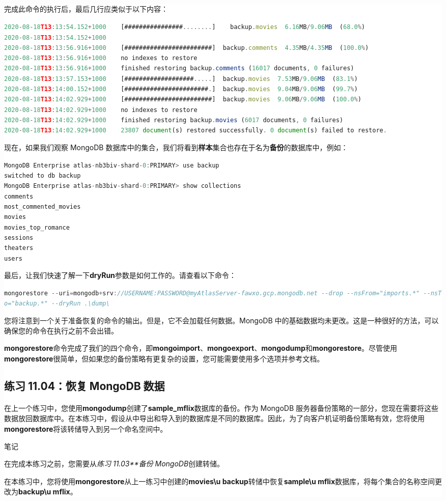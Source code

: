 完成此命令的执行后，最后几行应类似于以下内容：

```js
2020-08-18T13:13:54.152+1000    [################........]    backup.movies  6.16MB/9.06MB  (68.0%)
2020-08-18T13:13:54.152+1000
2020-08-18T13:13:56.916+1000    [########################]  backup.comments  4.35MB/4.35MB  (100.0%)
2020-08-18T13:13:56.916+1000    no indexes to restore
2020-08-18T13:13:56.916+1000    finished restoring backup.comments (16017 documents, 0 failures)
2020-08-18T13:13:57.153+1000    [###################.....]  backup.movies  7.53MB/9.06MB  (83.1%)
2020-08-18T13:14:00.152+1000    [#######################.]  backup.movies  9.04MB/9.06MB  (99.7%)
2020-08-18T13:14:02.929+1000    [########################]  backup.movies  9.06MB/9.06MB  (100.0%)
2020-08-18T13:14:02.929+1000    no indexes to restore
2020-08-18T13:14:02.929+1000    finished restoring backup.movies (6017 documents, 0 failures)
2020-08-18T13:14:02.929+1000    23807 document(s) restored successfully. 0 document(s) failed to restore. 
```

现在，如果我们观察 MongoDB 数据库中的集合，我们将看到**样本**集合也存在于名为**备份**的数据库中，例如：

```js
MongoDB Enterprise atlas-nb3biv-shard-0:PRIMARY> use backup
switched to db backup
MongoDB Enterprise atlas-nb3biv-shard-0:PRIMARY> show collections
comments
most_commented_movies
movies
movies_top_romance
sessions
theaters
users
```

最后，让我们快速了解一下**dryRun**参数是如何工作的。请查看以下命令：

```js
mongorestore --uri=mongodb+srv://USERNAME:PASSWORD@myAtlasServer-fawxo.gcp.mongodb.net --drop --nsFrom="imports.*" --nsTo="backup.*" --dryRun .\dump\
```

您将注意到一个关于准备恢复的命令的输出。但是，它不会加载任何数据。MongoDB 中的基础数据均未更改。这是一种很好的方法，可以确保您的命令在执行之前不会出错。

**mongorestore**命令完成了我们的四个命令，即**mongoimport**、**mongoexport**、**mongodump**和**mongorestore**。尽管使用**mongorestore**很简单，但如果您的备份策略有更复杂的设置，您可能需要使用多个选项并参考文档。

## 练习 11.04：恢复 MongoDB 数据

在上一个练习中，您使用**mongodump**创建了**sample_mflix**数据库的备份。作为 MongoDB 服务器备份策略的一部分，您现在需要将这些数据放回数据库中。在本练习中，假设从中导出和导入到的数据库是不同的数据库。因此，为了向客户机证明备份策略有效，您将使用**mongorestore**将该转储导入到另一个命名空间中。

笔记

在完成本练习之前，您需要从*练习 11.03**备份 MongoDB*创建转储。

在本练习中，您将使用**mongorestore**从上一练习中创建的**movies\u backup**转储中恢复**sample\u mflix**数据库，将每个集合的名称空间更改为**backup\u mflix**。
